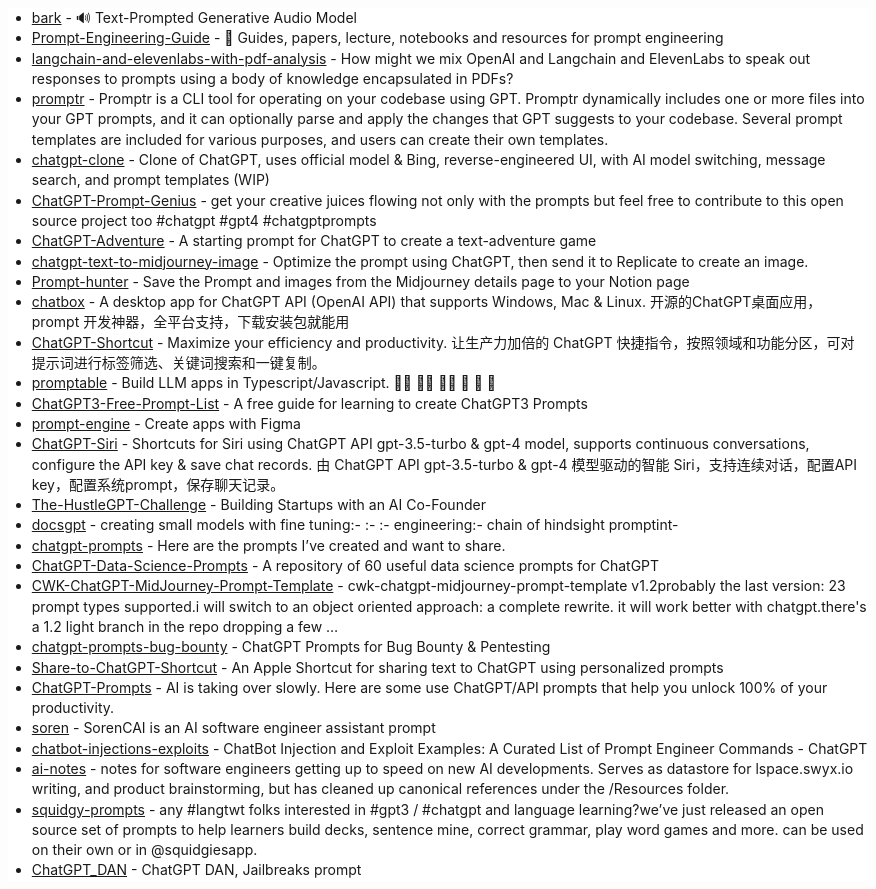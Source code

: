  * [bark](https://github.com/suno-ai/bark) - 🔊 Text-Prompted Generative Audio Model
 * [Prompt-Engineering-Guide](https://github.com/dair-ai/prompt-engineering-guide) - 🐙 Guides, papers, lecture, notebooks and resources for prompt engineering
 * [langchain-and-elevenlabs-with-pdf-analysis](https://github.com/unicornlaunching/langchain-and-elevenlabs-with-pdf-analysis) - How might we mix OpenAI and Langchain and ElevenLabs to speak out responses to prompts using a body of knowledge encapsulated in PDFs?
 * [promptr](https://github.com/ferrislucas/promptr) - Promptr is a CLI tool for operating on your codebase using GPT. Promptr dynamically includes one or more files into your GPT prompts, and it can optionally parse and apply the changes that GPT suggests to your codebase. Several prompt templates are included for various purposes, and users can create their own templates.
 * [chatgpt-clone](https://github.com/danny-avila/chatgpt-clone) - Clone of ChatGPT, uses official model & Bing, reverse-engineered UI, with AI model switching, message search, and prompt templates (WIP)
 * [ChatGPT-Prompt-Genius](https://github.com/benf2004/chatgpt-prompt-genius) - get your creative juices flowing not only with the prompts but feel free to contribute to this open source project too #chatgpt #gpt4 #chatgptprompts
 * [ChatGPT-Adventure](https://github.com/capnmidnight/chatgpt-adventure) - A starting prompt for ChatGPT to create a text-adventure game
 * [chatgpt-text-to-midjourney-image](https://github.com/barretlee/chatgpt-text-to-midjourney-image) - Optimize the prompt using ChatGPT, then send it to Replicate to create an image.
 * [Prompt-hunter](https://github.com/op7418/prompt-hunter) - Save the Prompt and images from the Midjourney details page to your Notion page
 * [chatbox](https://github.com/bin-huang/chatbox) - A desktop app for ChatGPT API (OpenAI API) that supports Windows, Mac & Linux.  开源的ChatGPT桌面应用，prompt 开发神器，全平台支持，下载安装包就能用
 * [ChatGPT-Shortcut](https://github.com/rockbenben/chatgpt-shortcut) - Maximize your efficiency and productivity. 让生产力加倍的 ChatGPT 快捷指令，按照领域和功能分区，可对提示词进行标签筛选、关键词搜索和一键复制。
 * [promptable](https://github.com/cfortuner/promptable) - Build LLM apps in Typescript/Javascript. 🧑‍💻 🧑‍💻 🧑‍💻 🚀 🚀 🚀
 * [ChatGPT3-Free-Prompt-List](https://github.com/mattnigh/chatgpt3-free-prompt-list) - A free guide for learning to create ChatGPT3 Prompts
 * [prompt-engine](https://github.com/microsoft/prompt-engine) - Create apps with Figma
 * [ChatGPT-Siri](https://github.com/yue-yang/chatgpt-siri) - Shortcuts for Siri using ChatGPT API gpt-3.5-turbo & gpt-4 model, supports continuous conversations, configure the API key & save chat records. 由 ChatGPT API gpt-3.5-turbo & gpt-4 模型驱动的智能 Siri，支持连续对话，配置API key，配置系统prompt，保存聊天记录。
 * [The-HustleGPT-Challenge](https://github.com/jtmuller5/the-hustlegpt-challenge) - Building Startups with an AI Co-Founder
 * [docsgpt](https://github.com/arc53/docsgpt) - creating small models with fine tuning:- :- :-  engineering:-   chain of hindsight promptint-
 * [chatgpt-prompts](https://github.com/carterleffen/chatgpt-prompts) - Here are the prompts I’ve created and want to share.
 * [ChatGPT-Data-Science-Prompts](https://github.com/travistangvh/chatgpt-data-science-prompts) - A repository of 60 useful data science prompts for ChatGPT
 * [CWK-ChatGPT-MidJourney-Prompt-Template](https://github.com/neobundy/cwk-chatgpt-midjourney-prompt-template) - cwk-chatgpt-midjourney-prompt-template v1.2probably the last version: 23 prompt types supported.i will switch to an object oriented approach: a complete rewrite. it will work better with chatgpt.there's a 1.2 light branch in the repo dropping a few …
 * [chatgpt-prompts-bug-bounty](https://github.com/taksec/chatgpt-prompts-bug-bounty) - ChatGPT Prompts for Bug Bounty & Pentesting
 * [Share-to-ChatGPT-Shortcut](https://github.com/reorx/share-to-chatgpt-shortcut) - An Apple Shortcut for sharing text to ChatGPT using personalized prompts
 * [ChatGPT-Prompts](https://github.com/prathamkumar14/chatgpt-prompts) - AI is taking over slowly. Here are some use ChatGPT/API prompts that help you unlock 100% of your productivity.
 * [soren](https://github.com/jacksonmills/soren) - SorenCAI is an AI software engineer assistant prompt
 * [chatbot-injections-exploits](https://github.com/cranot/chatbot-injections-exploits) - ChatBot Injection and Exploit Examples: A Curated List of Prompt Engineer Commands - ChatGPT
 * [ai-notes](https://github.com/sw-yx/ai-notes) - notes for software engineers getting up to speed on new AI developments. Serves as datastore for lspace.swyx.io writing, and product brainstorming, but has cleaned up canonical references under the /Resources folder.
 * [squidgy-prompts](https://github.com/squidgyai/squidgy-prompts) - any #langtwt folks interested in #gpt3 / #chatgpt and language learning?we’ve just released an open source set of prompts to help learners build decks, sentence mine, correct grammar, play word games and more. can be used on their own or in @squidgiesapp.
 * [ChatGPT_DAN](https://github.com/0xk1h0/chatgpt_dan) - ChatGPT DAN, Jailbreaks prompt
